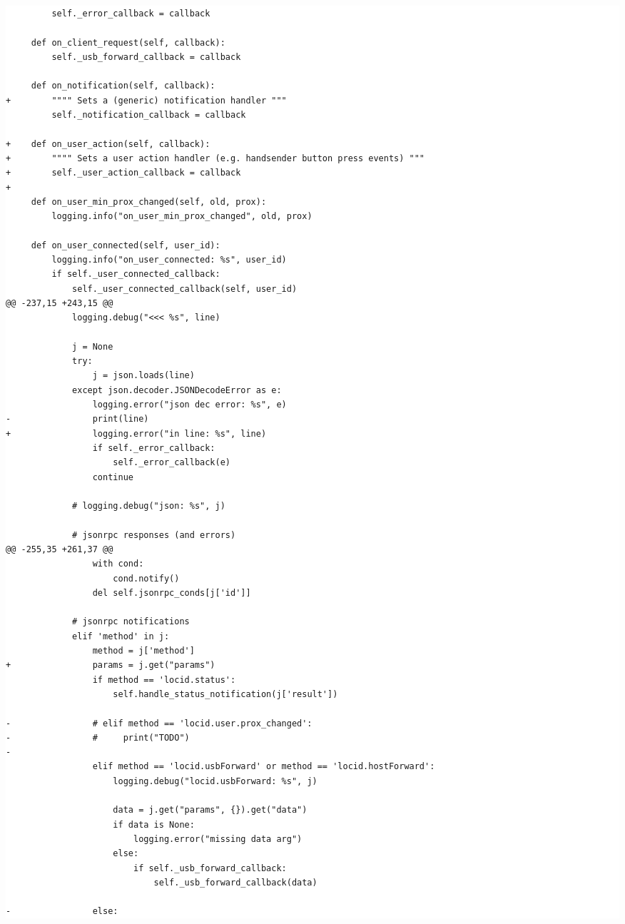 ```
         self._error_callback = callback
 
     def on_client_request(self, callback):
         self._usb_forward_callback = callback
 
     def on_notification(self, callback):
+        """" Sets a (generic) notification handler """
         self._notification_callback = callback
 
+    def on_user_action(self, callback):
+        """" Sets a user action handler (e.g. handsender button press events) """
+        self._user_action_callback = callback
+
     def on_user_min_prox_changed(self, old, prox):
         logging.info("on_user_min_prox_changed", old, prox)
 
     def on_user_connected(self, user_id):
         logging.info("on_user_connected: %s", user_id)
         if self._user_connected_callback:
             self._user_connected_callback(self, user_id)
@@ -237,15 +243,15 @@
             logging.debug("<<< %s", line)
 
             j = None
             try:
                 j = json.loads(line)
             except json.decoder.JSONDecodeError as e:
                 logging.error("json dec error: %s", e)
-                print(line)
+                logging.error("in line: %s", line)
                 if self._error_callback:
                     self._error_callback(e)
                 continue
 
             # logging.debug("json: %s", j)
 
             # jsonrpc responses (and errors)
@@ -255,35 +261,37 @@
                 with cond:
                     cond.notify()
                 del self.jsonrpc_conds[j['id']]
 
             # jsonrpc notifications
             elif 'method' in j:
                 method = j['method']
+                params = j.get("params")
                 if method == 'locid.status':
                     self.handle_status_notification(j['result'])
 
-                # elif method == 'locid.user.prox_changed':
-                #     print("TODO")
-
                 elif method == 'locid.usbForward' or method == 'locid.hostForward':
                     logging.debug("locid.usbForward: %s", j)
 
                     data = j.get("params", {}).get("data")
                     if data is None:
                         logging.error("missing data arg")
                     else:
                         if self._usb_forward_callback:
                             self._usb_forward_callback(data)
 
-                else:
```
